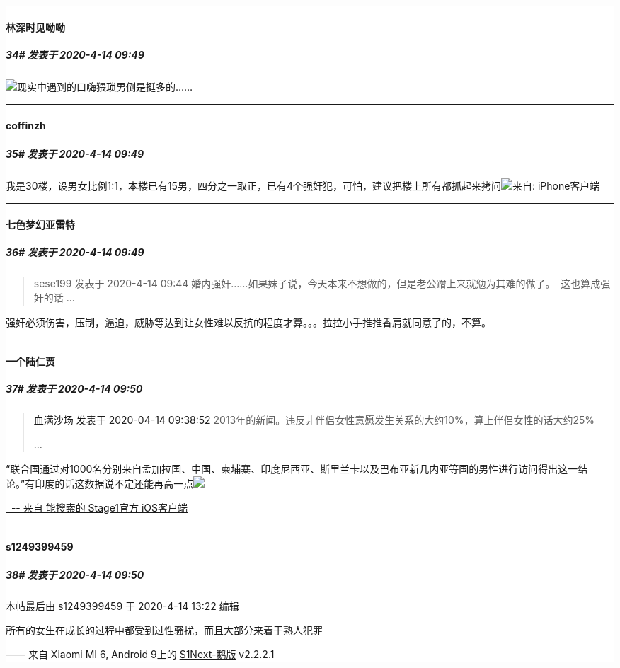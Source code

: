 
-----

####  林深时见呦呦  
##### 34#       发表于 2020-4-14 09:49


<img src="https://static.saraba1st.com/image/smiley/face2017/143.png" referrerpolicy="no-referrer">现实中遇到的口嗨猥琐男倒是挺多的……


-----

####  coffinzh  
##### 35#       发表于 2020-4-14 09:49


我是30楼，设男女比例1:1，本楼已有15男，四分之一取正，已有4个强奸犯，可怕，建议把楼上所有都抓起来拷问<img src="https://static.saraba1st.com/image/smiley/face2017/003.png" referrerpolicy="no-referrer">来自: iPhone客户端


-----

####  七色梦幻亚雷特  
##### 36#       发表于 2020-4-14 09:49


<blockquote>sese199 发表于 2020-4-14 09:44
婚内强奸……如果妹子说，今天本来不想做的，但是老公蹭上来就勉为其难的做了。  这也算成强奸的话 ...</blockquote>
强奸必须伤害，压制，逼迫，威胁等达到让女性难以反抗的程度才算。。。拉拉小手推推香肩就同意了的，不算。


-----

####  一个陆仁贾  
##### 37#       发表于 2020-4-14 09:50


<blockquote><a href="httphttps://bbs.saraba1st.com/2b/forum.php?mod=redirect&amp;goto=findpost&amp;pid=47072803&amp;ptid=1924037" target="_blank">血满沙场 发表于 2020-04-14 09:38:52</a>
2013年的新闻。违反非伴侣女性意愿发生关系的大约10%，算上伴侣女性的话大约25%


 ...</blockquote>“联合国通过对1000名分别来自孟加拉国、中国、柬埔寨、印度尼西亚、斯里兰卡以及巴布亚新几内亚等国的男性进行访问得出这一结论。”有印度的话这数据说不定还能再高一点<img src="https://static.saraba1st.com/image/smiley/face2017/067.png" referrerpolicy="no-referrer">

[  -- 来自 能搜索的 Stage1官方 iOS客户端](https://itunes.apple.com/fi/app/saraba1st/id1221237470?mt=8)


-----

####  s1249399459  
##### 38#       发表于 2020-4-14 09:50


 本帖最后由 s1249399459 于 2020-4-14 13:22 编辑 

所有的女生在成长的过程中都受到过性骚扰，而且大部分来着于熟人犯罪

—— 来自 Xiaomi MI 6, Android 9上的 [S1Next-鹅版](https://github.com/ykrank/S1-Next/releases) v2.2.2.1
